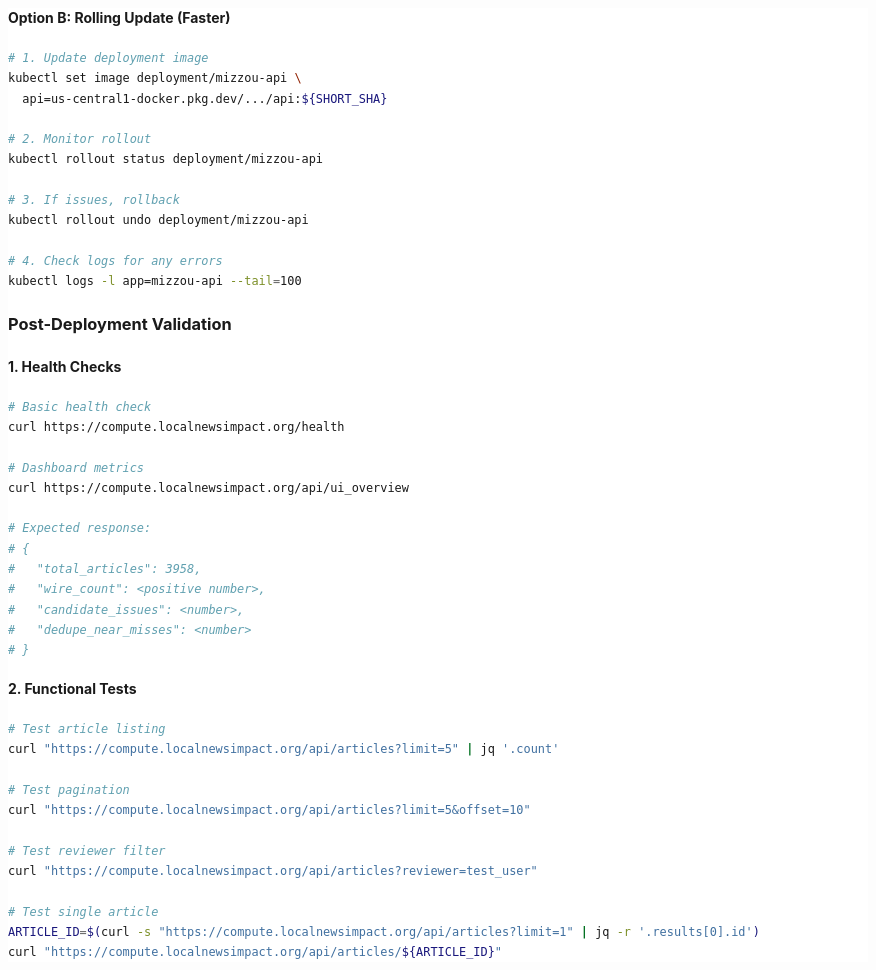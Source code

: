 #### Option B: Rolling Update (Faster)
```bash
# 1. Update deployment image
kubectl set image deployment/mizzou-api \
  api=us-central1-docker.pkg.dev/.../api:${SHORT_SHA}

# 2. Monitor rollout
kubectl rollout status deployment/mizzou-api

# 3. If issues, rollback
kubectl rollout undo deployment/mizzou-api

# 4. Check logs for any errors
kubectl logs -l app=mizzou-api --tail=100
```

### Post-Deployment Validation

#### 1. Health Checks
```bash
# Basic health check
curl https://compute.localnewsimpact.org/health

# Dashboard metrics
curl https://compute.localnewsimpact.org/api/ui_overview

# Expected response:
# {
#   "total_articles": 3958,
#   "wire_count": <positive number>,
#   "candidate_issues": <number>,
#   "dedupe_near_misses": <number>
# }
```

#### 2. Functional Tests
```bash
# Test article listing
curl "https://compute.localnewsimpact.org/api/articles?limit=5" | jq '.count'

# Test pagination
curl "https://compute.localnewsimpact.org/api/articles?limit=5&offset=10"

# Test reviewer filter
curl "https://compute.localnewsimpact.org/api/articles?reviewer=test_user"

# Test single article
ARTICLE_ID=$(curl -s "https://compute.localnewsimpact.org/api/articles?limit=1" | jq -r '.results[0].id')
curl "https://compute.localnewsimpact.org/api/articles/${ARTICLE_ID}"
```
